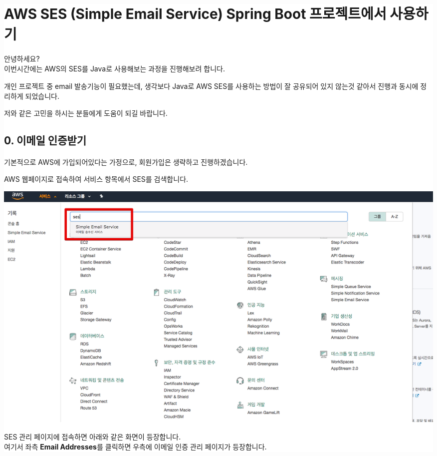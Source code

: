 # AWS SES (Simple Email Service) Spring Boot 프로젝트에서 사용하기

안녕하세요?  
이번시간에는 AWS의 SES를 Java로 사용해보는 과정을 진행해보려 합니다.  
  
개인 프로젝트 중 email 발송기능이 필요했는데, 생각보다 Java로 AWS SES를 사용하는 방법이 잘 공유되어 있지 않는것 같아서 진행과 동시에 정리하게 되었습니다.  
  
저와 같은 고민을 하시는 분들에게 도움이 되길 바랍니다.

## 0. 이메일 인증받기

기본적으로 AWS에 가입되어있다는 가정으로, 회원가입은 생략하고 진행하겠습니다.  
  
AWS 웹페이지로 접속하여 서비스 항목에서 SES를 검색합니다.  

![ses검색](./images/ses검색.png)

SES 관리 페이지에 접속하면 아래와 같은 화면이 등장합니다.  
여기서 좌측 **Email Addresses**를 클릭하면 우측에 이메일 인증 관리 페이지가 등장합니다.
